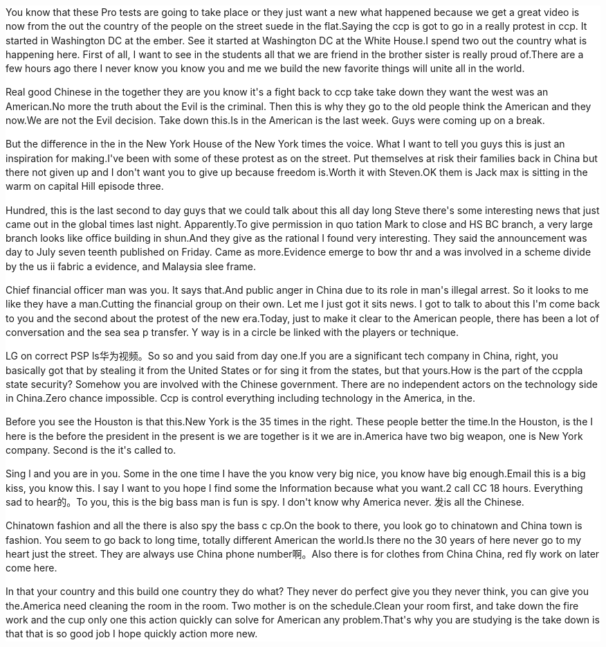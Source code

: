   You know that these Pro tests are going to take place or they just want a new what happened because we get a great video is now from the out the country of the people on the street suede in the flat.Saying the ccp is got to go in a really protest in ccp. It started in Washington DC at the ember. See it started at Washington DC at the White House.I spend two out the country what is happening here. First of all, I want to see in the students all that we are friend in the brother sister is really proud of.There are a few hours ago there I never know you know you and me we build the new favorite things will unite all in the world.

  Real good Chinese in the together they are you know it&#39;s a fight back to ccp take take down they want the west was an American.No more the truth about the Evil is the criminal. Then this is why they go to the old people think the American and they now.We are not the Evil decision. Take down this.Is in the American is the last week. Guys were coming up on a break.

  But the difference in the in the New York House of the New York times the voice. What I want to tell you guys this is just an inspiration for making.I&#39;ve been with some of these protest as on the street. Put themselves at risk their families back in China but there not given up and I don&#39;t want you to give up because freedom is.Worth it with Steven.OK them is Jack max is sitting in the warm on capital Hill episode three.

  Hundred, this is the last second to day guys that we could talk about this all day long Steve there&#39;s some interesting news that just came out in the global times last night. Apparently.To give permission in quo tation Mark to close and HS BC branch, a very large branch looks like office building in shun.And they give as the rational I found very interesting. They said the announcement was day to July seven teenth published on Friday. Came as more.Evidence emerge to bow thr and a was involved in a scheme divide by the us ii fabric a evidence, and Malaysia slee frame.

  Chief financial officer man was you. It says that.And public anger in China due to its role in man&#39;s illegal arrest. So it looks to me like they have a man.Cutting the financial group on their own. Let me I just got it sits news. I got to talk to about this I&#39;m come back to you and the second about the protest of the new era.Today, just to make it clear to the American people, there has been a lot of conversation and the sea sea p transfer. Y way is in a circle be linked with the players or technique.

  LG on correct PSP ls华为视频。So so and you said from day one.If you are a significant tech company in China, right, you basically got that by stealing it from the United States or for sing it from the states, but that yours.How is the part of the ccppla state security? Somehow you are involved with the Chinese government. There are no independent actors on the technology side in China.Zero chance impossible. Ccp is control everything including technology in the America, in the.

  Before you see the Houston is that this.New York is the 35 times in the right. These people better the time.In the Houston, is the I here is the before the president in the present is we are together is it we are in.America have two big weapon, one is New York company. Second is the it&#39;s called to.

  Sing l and you are in you. Some in the one time I have the you know very big nice, you know have big enough.Email this is a big kiss, you know this. I say I want to you hope I find some the Information because what you want.2 call CC 18 hours. Everything sad to hear的。To you, this is the big bass man is fun is spy. I don&#39;t know why America never. 发is all the Chinese.

  Chinatown fashion and all the there is also spy the bass c cp.On the book to there, you look go to chinatown and China town is fashion. You seem to go back to long time, totally different American the world.Is there no the 30 years of here never go to my heart just the street. They are always use China phone number啊。Also there is for clothes from China China, red fly work on later come here.

  In that your country and this build one country they do what? They never do perfect give you they never think, you can give you the.America need cleaning the room in the room. Two mother is on the schedule.Clean your room first, and take down the fire work and the cup only one this action quickly can solve for American any problem.That&#39;s why you are studying is the take down is that that is so good job I hope quickly action more new.
